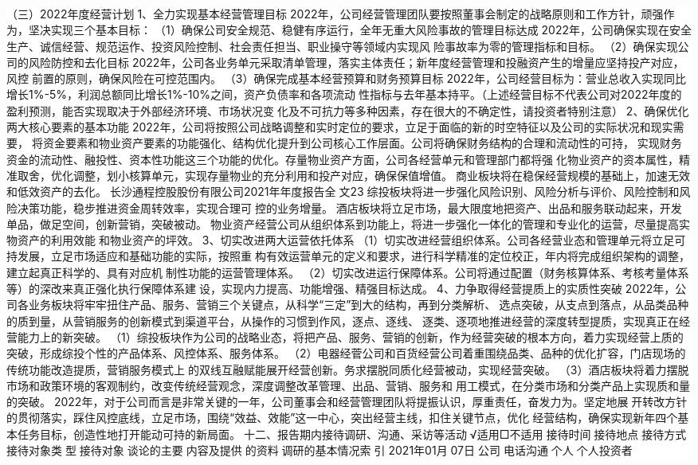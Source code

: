 （三）2022年度经营计划
1、全力实现基本经营管理目标
2022年，公司经营管理团队要按照董事会制定的战略原则和工作方针，顽强作为，坚决实现三个基本目标：
（1）确保公司安全规范、稳健有序运行，全年无重大风险事故的管理目标达成
2022年，公司确保实现在安全生产、诚信经营、规范运作、投资风险控制、社会责任担当、职业操守等领域内实现风
险事故率为零的管理指标和目标。
（2）确保实现公司的风险防控和去化目标
2022年，公司各业务单元采取清单管理，落实主体责任；新年度经营管理和投融资产生的增量应坚持投产对应，风控
前置的原则，确保风险在可控范围内。
（3）确保完成基本经营预算和财务预算目标
2022年，公司经营目标为：营业总收入实现同比增长1%-5%，利润总额同比增长1%-10%之间，资产负债率和各项流动
性指标与去年基本持平。（上述经营目标不代表公司对2022年度的盈利预测，能否实现取决于外部经济环境、市场状况变
化及不可抗力等多种因素，存在很大的不确定性，请投资者特别注意）
2、确保优化两大核心要素的基本功能
2022年，公司将按照公司战略调整和实时定位的要求，立足于面临的新的时空特征以及公司的实际状况和现实需要，
将资金要素和物业资产要素的功能强化、结构优化提升到公司核心工作层面。公司将确保财务结构的合理和流动性的可持，
实现财务资金的流动性、融投性、资本性功能这三个功能的优化。存量物业资产方面，公司各经营单元和管理部门都将强
化物业资产的资本属性，精准取舍，优化调整，划小核算单元，实现存量物业的充分利用和投产对应，确保保值增值。
商业板块将在稳保经营规模的基础上，加速无效和低效资产的去化。
长沙通程控股股份有限公司2021年年度报告全
文23
综投板块将进一步强化风险识别、风险分析与评价、风险控制和风险决策功能，稳步推进资金周转效率，实现合理可
控的业务增量。
酒店板块将立足市场，最大限度地把资产、出品和服务联动起来，开发单品，做足空间，创新营销，突破被动。
物业资产经营公司从组织体系到功能上，将进一步强化一体化的管理和专业化的运营，尽量提高实物资产的利用效能
和物业资产的坪效。
3、切实改进两大运营依托体系
（1）切实改进经营组织体系。公司各经营业态和管理单元将立足可持发展，立足市场适应和基础功能的实际，按照重
构有效运营单元的定义和要求，进行科学精准的定位校正，年内将完成组织架构的调整，建立起真正科学的、具有对应机
制性功能的运营管理体系。
（2）切实改进运行保障体系。公司将通过配置（财务核算体系、考核考量体系等）的深改来真正强化执行保障体系建
设，实现内力提高、功能增强、精强目标达成。
4、力争取得经营提质上的实质性突破
2022年，公司各业务板块将牢牢扭住产品、服务、营销三个关键点，从科学“三定”到大的结构，再到分类解析、
选点突破，从支点到落点，从品类品种的质到量，从营销服务的创新模式到渠道平台，从操作的习惯到作风，逐点、逐线、
逐类、逐项地推进经营的深度转型提质，实现真正在经营能力上的新突破。
（1）综投板块作为公司的战略业态，将把产品、服务、营销的创新，作为经营突破的根本方向，着力实现经营上质的
突破，形成综投个性的产品体系、风控体系、服务体系。
（2）电器经菅公司和百货经营公司着重围绕品类、品种的优化扩容，门店现场的传统功能改造提质，营销服务模式上
的双线互融赋能展开经营创新。务求摆脱同质化经营被动，实现经营突破。
（3）酒店板块将着力摆脱市场和政策环境的客观制约，改变传统经营观念，深度调整改革管理、出品、营销、服务和
用工模式，在分类市场和分类产品上实现质和量的突破。
2022年，对于公司而言是非常关键的一年，公司董事会和经营管理团队将提振认识，厚重责任，奋发力为。坚定地展
开转改方针的贯彻落实，踩住风控底线，立足市场，围绕“效益、效能”这一中心，突出经营主线，扣住关键节点，优化
经营结构，确保实现新年四个基本任务目标，创造性地打开能动可持的新局面。
十二、报告期内接待调研、沟通、采访等活动
√适用□不适用
接待时间
接待地点
接待方式
接待对象类
型
接待对象
谈论的主要
内容及提供
的资料
调研的基本情况索
引
2021年01月
07日
公司
电话沟通
个人
个人投资者
